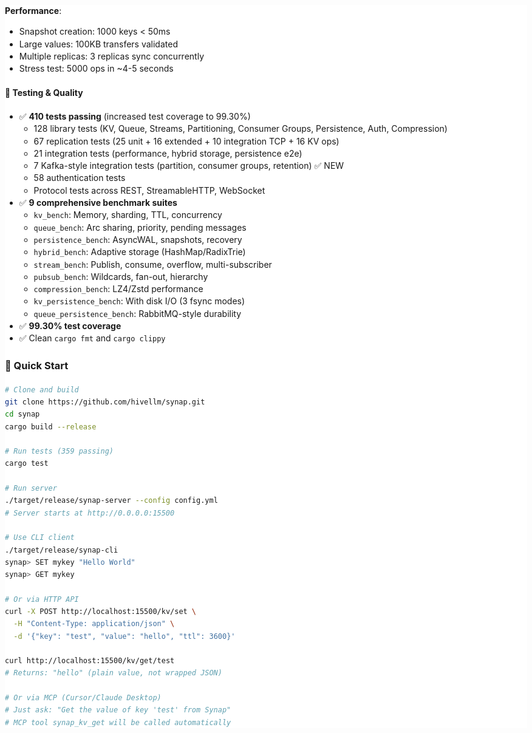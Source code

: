 **Performance**:
- Snapshot creation: 1000 keys < 50ms
- Large values: 100KB transfers validated
- Multiple replicas: 3 replicas sync concurrently
- Stress test: 5000 ops in ~4-5 seconds

#### 🧪 Testing & Quality
- ✅ **410 tests passing** (increased test coverage to 99.30%)
  - 128 library tests (KV, Queue, Streams, Partitioning, Consumer Groups, Persistence, Auth, Compression)
  - 67 replication tests (25 unit + 16 extended + 10 integration TCP + 16 KV ops)
  - 21 integration tests (performance, hybrid storage, persistence e2e)
  - 7 Kafka-style integration tests (partition, consumer groups, retention) ✅ NEW
  - 58 authentication tests
  - Protocol tests across REST, StreamableHTTP, WebSocket
- ✅ **9 comprehensive benchmark suites**
  - `kv_bench`: Memory, sharding, TTL, concurrency
  - `queue_bench`: Arc sharing, priority, pending messages
  - `persistence_bench`: AsyncWAL, snapshots, recovery
  - `hybrid_bench`: Adaptive storage (HashMap/RadixTrie)
  - `stream_bench`: Publish, consume, overflow, multi-subscriber
  - `pubsub_bench`: Wildcards, fan-out, hierarchy
  - `compression_bench`: LZ4/Zstd performance
  - `kv_persistence_bench`: With disk I/O (3 fsync modes)
  - `queue_persistence_bench`: RabbitMQ-style durability
- ✅ **99.30% test coverage**
- ✅ Clean `cargo fmt` and `cargo clippy`

### 🚀 Quick Start

```bash
# Clone and build
git clone https://github.com/hivellm/synap.git
cd synap
cargo build --release

# Run tests (359 passing)
cargo test

# Run server
./target/release/synap-server --config config.yml
# Server starts at http://0.0.0.0:15500

# Use CLI client
./target/release/synap-cli
synap> SET mykey "Hello World"
synap> GET mykey

# Or via HTTP API
curl -X POST http://localhost:15500/kv/set \
  -H "Content-Type: application/json" \
  -d '{"key": "test", "value": "hello", "ttl": 3600}'

curl http://localhost:15500/kv/get/test
# Returns: "hello" (plain value, not wrapped JSON)

# Or via MCP (Cursor/Claude Desktop)
# Just ask: "Get the value of key 'test' from Synap"
# MCP tool synap_kv_get will be called automatically
```
